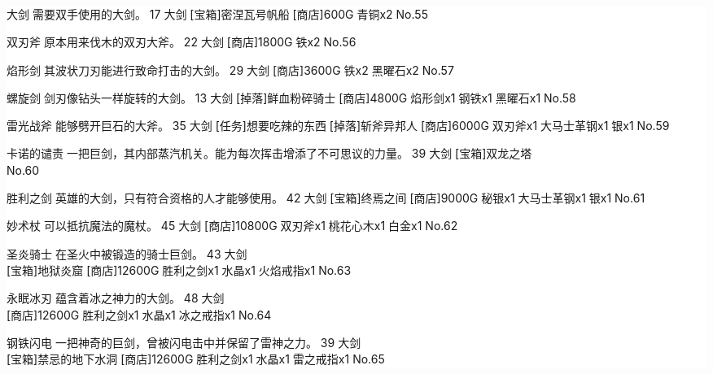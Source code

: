 大剑	需要双手使用的大剑。	17	大剑		[宝箱]密涅瓦号帆船
[商店]600G	青铜x2
No.55	

双刃斧	原本用来伐木的双刃大斧。	22	大剑		[商店]1800G	铁x2
No.56	

焰形剑	其波状刀刃能进行致命打击的大剑。	29	大剑		[商店]3600G	铁x2
黑曜石x2
No.57	

螺旋剑	剑刃像钻头一样旋转的大剑。	13	大剑		[掉落]鲜血粉碎骑士
[商店]4800G	焰形剑x1
钢铁x1
黑曜石x1
No.58	

雷光战斧	能够劈开巨石的大斧。	35	大剑		[任务]想要吃辣的东西
[掉落]斩斧异邦人
[商店]6000G	双刃斧x1
大马士革钢x1
银x1
No.59	

卡诺的谴责	一把巨剑，其内部蒸汽机关。能为每次挥击增添了不可思议的力量。	39	大剑		[宝箱]双龙之塔	
No.60	

胜利之剑	英雄的大剑，只有符合资格的人才能够使用。	42	大剑		[宝箱]终焉之间
[商店]9000G	秘银x1
大马士革钢x1
银x1
No.61	

妙术杖	可以抵抗魔法的魔杖。	45	大剑		[商店]10800G	双刃斧x1
桃花心木x1
白金x1
No.62	

圣炎骑士	在圣火中被锻造的骑士巨剑。	43	大剑	
	[宝箱]地狱炎窟
[商店]12600G	胜利之剑x1
水晶x1
火焰戒指x1
No.63	

永眠冰刃	蕴含着冰之神力的大剑。	48	大剑	
	[商店]12600G	胜利之剑x1
水晶x1
冰之戒指x1
No.64	

钢铁闪电	一把神奇的巨剑，曾被闪电击中并保留了雷神之力。	39	大剑	
	[宝箱]禁忌的地下水洞
[商店]12600G	胜利之剑x1
水晶x1
雷之戒指x1
No.65	
